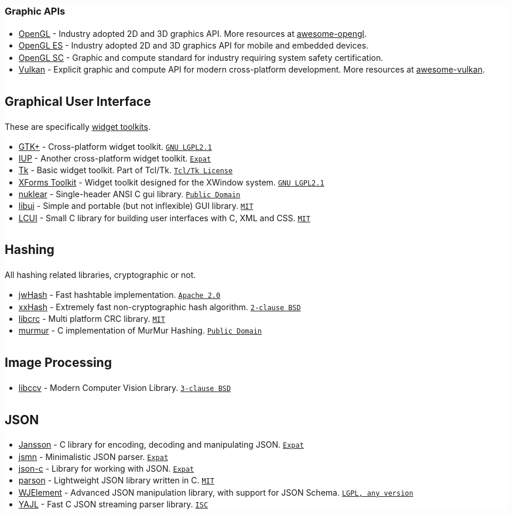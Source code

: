 ### Graphic APIs ###

* [OpenGL](https://www.opengl.org/) - Industry adopted 2D and 3D graphics API. More resources at [awesome-opengl](https://github.com/eug/awesome-opengl).
* [OpenGL ES](https://www.khronos.org/opengles/) - Industry adopted 2D and 3D graphics API for mobile and embedded devices.
* [OpenGL SC](https://www.khronos.org/openglsc/) - Graphic and compute standard for industry requiring system safety certification.
* [Vulkan](https://www.khronos.org/vulkan/) - Explicit graphic and compute API for modern cross-platform development. More resources at [awesome-vulkan](https://github.com/vinjn/awesome-vulkan).

## Graphical User Interface ##

These are specifically [widget toolkits](https://en.wikipedia.org/wiki/Widget_toolkit).

* [GTK+](https://www.gtk.org/) - Cross-platform widget toolkit. [`GNU LGPL2.1`](http://www.gnu.org/licenses/old-licenses/lgpl-2.1.html)
* [IUP](http://webserver2.tecgraf.puc-rio.br/iup/) - Another cross-platform widget toolkit. [`Expat`](https://directory.fsf.org/wiki/License:Expat)
* [Tk](http://www.tcl.tk/) - Basic widget toolkit. Part of Tcl/Tk. [`Tcl/Tk License`](http://www.tcl.tk/software/tcltk/license.html)
* [XForms Toolkit](http://xforms-toolkit.org/) - Widget toolkit designed for the XWindow system. [`GNU LGPL2.1`](http://www.gnu.org/licenses/old-licenses/lgpl-2.1.html)
* [nuklear](https://github.com/vurtun/nuklear) - Single-header ANSI C gui library. [`Public Domain`](https://creativecommons.org/share-your-work/public-domain/)
* [libui](https://github.com/andlabs/libui) - Simple and portable (but not inflexible) GUI library. [`MIT`](https://github.com/andlabs/libui/blob/master/LICENSE)
* [LCUI](http://lcui.org/) - Small C library for building user interfaces with C, XML and CSS. [`MIT`](https://github.com/lc-soft/LCUI/blob/develop/LICENSE.TXT)

## Hashing ##

All hashing related libraries, cryptographic or not.

* [jwHash](https://github.com/watmough/jwHash) - Fast hashtable implementation. [`Apache 2.0`](https://directory.fsf.org/wiki/License:Apache2.0)
* [xxHash](https://github.com/Cyan4973/xxHash) - Extremely fast non-cryptographic hash algorithm. [`2-clause BSD`](https://directory.fsf.org/wiki/License:BSD_2Clause)
* [libcrc](https://github.com/PeterScott/murmur3) - Multi platform CRC library. [`MIT`](https://raw.githubusercontent.com/atom/atom/master/LICENSE.md)
* [murmur](https://github.com/ispc/ispc) - C implementation of MurMur Hashing. [`Public Domain`](https://creativecommons.org/share-your-work/public-domain/)

## Image Processing ##

* [libccv](http://libccv.org) - Modern Computer Vision Library. [`3-clause BSD`](https://directory.fsf.org/wiki/License:BSD_3Clause)

## JSON ##

* [Jansson](http://www.digip.org/jansson/) - C library for encoding, decoding and manipulating JSON. [`Expat`](https://directory.fsf.org/wiki/License:Expat)
* [jsmn](https://zserge.com/jsmn.html) - Minimalistic JSON parser. [`Expat`](https://directory.fsf.org/wiki/License:Expat)
* [json-c](https://github.com/json-c/json-c/wiki) - Library for working with JSON. [`Expat`](https://directory.fsf.org/wiki/License:Expat)
* [parson](https://github.com/kgabis/parson) - Lightweight JSON library written in C. [`MIT`](https://raw.githubusercontent.com/atom/atom/master/LICENSE.md)
* [WJElement](https://github.com/netmail-open/wjelement/) - Advanced JSON manipulation library, with support for JSON Schema. [`LGPL, any version`](https://github.com/netmail-open/wjelement/)
* [YAJL](https://lloyd.github.io/yajl/) - Fast C JSON streaming parser library. [`ISC`](https://directory.fsf.org/wiki/License:ISC)
